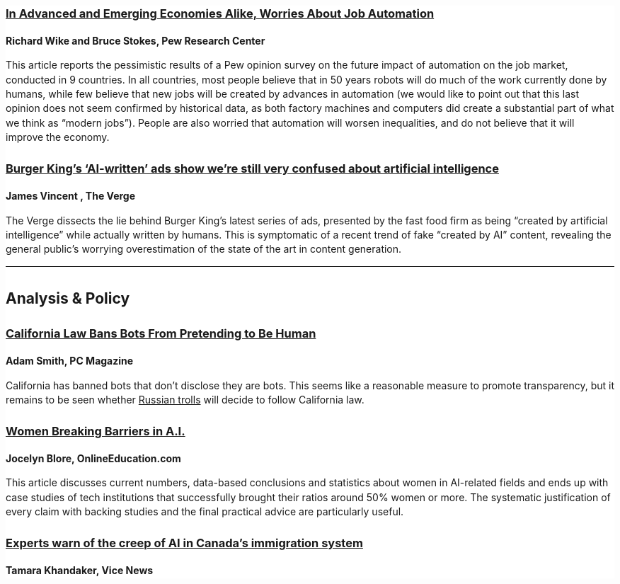 ###  [In Advanced and Emerging Economies Alike, Worries About Job Automation](http://www.pewglobal.org/2018/09/13/in-advanced-and-emerging-economies-alike-worries-about-job-automation/)
**Richard Wike and Bruce Stokes, Pew Research Center**

This article reports the pessimistic results of a Pew opinion survey on the future impact of automation on the job market, conducted in 9 countries. In all countries, most people believe that in 50 years robots will do much of the work currently done by humans, while few believe that new jobs will be created by advances in automation (we would like to point out that this last opinion does not seem confirmed by historical data, as both factory machines and computers did create a substantial part of what we think as “modern jobs”).
People are also worried that automation will worsen inequalities, and do not believe that it will improve the economy.

###  [Burger King’s ‘AI-written’ ads show we’re still very confused about artificial intelligence](https://www.theverge.com/platform/amp/tldr/2018/10/3/17931924/burger-king-ai-ads-confusion-misunderstanding)
**James Vincent , The Verge**

The Verge dissects the lie behind Burger King’s latest series of ads, presented by the fast food firm as being “created by artificial intelligence” while actually written by humans. This is symptomatic of a recent trend of fake “created by AI” content, revealing the general public’s worrying overestimation of the state of the art in content generation.
<hr>

## Analysis & Policy

###  [California Law Bans Bots From Pretending to Be Human](https://www.pcmag.com/news/364132/california-law-bans-bots-from-pretending-to-be-human)
**Adam Smith, PC Magazine**

California has banned bots that don’t disclose they are bots. This seems like a reasonable measure to promote transparency, but it remains to be seen whether [Russian trolls](https://www.pcmag.com/news/news/358835/russian-bot-trump-retweets-neared-500k-during-campaign) will decide to follow California law.

###  [Women Breaking Barriers in A.I.](https://www.onlineeducation.com/women-breaking-barriers/artificial-intelligence)
**Jocelyn Blore, OnlineEducation.com**


This article discusses current numbers, data-based conclusions and statistics about women in AI-related fields and ends up with case studies of tech institutions that successfully brought their ratios around 50% women or more. The systematic justification of every claim with backing studies and the final practical advice are particularly useful.

###  [Experts warn of the creep of AI in Canada’s immigration system](https://news.vice.com/en_ca/article/a38k9g/experts-warn-of-the-creep-of-ai-in-canadas-immigration-system)
**Tamara Khandaker, Vice News**
